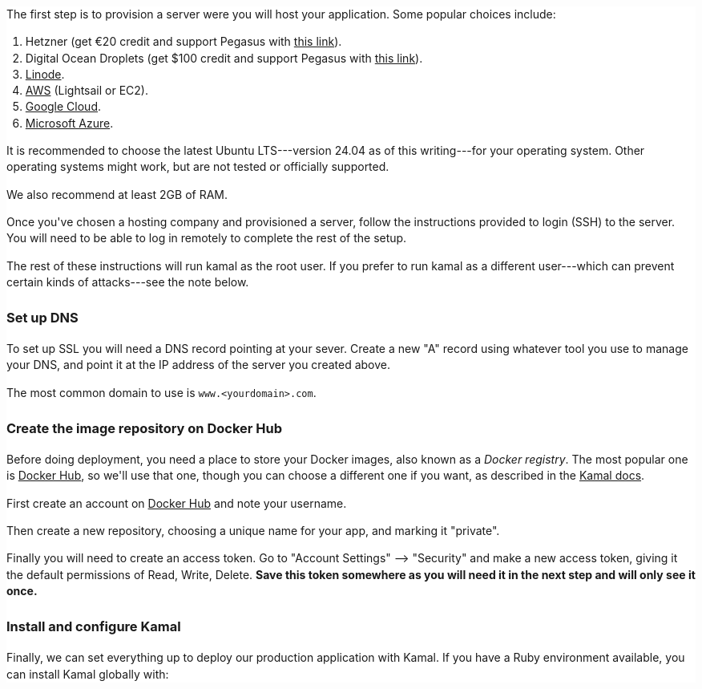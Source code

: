 The first step is to provision a server were you will host your application.
Some popular choices include:

1. Hetzner (get €20 credit and support Pegasus with [this link](https://hetzner.cloud/?ref=49vhF1w3TIyB)).
2. Digital Ocean Droplets (get $100 credit and support Pegasus with [this link](https://m.do.co/c/432e3abb37f3)).
3. [Linode](https://www.linode.com/).
4. [AWS](https://aws.amazon.com/) (Lightsail or EC2).
5. [Google Cloud](https://cloud.google.com/).
6. [Microsoft Azure](https://azure.microsoft.com/en-us).

It is recommended to choose the latest Ubuntu LTS---version 24.04 as of this writing---for your operating system.
Other operating systems might work, but are not tested or officially supported.

We also recommend at least 2GB of RAM.

Once you've chosen a hosting company and provisioned a server, follow the instructions provided to login (SSH)
to the server. You will need to be able to log in remotely to complete the rest of the setup.

The rest of these instructions will run kamal as the root user.
If you prefer to run kamal as a different user---which can prevent certain kinds of attacks---see
the note below.

### Set up DNS

To set up SSL you will need a DNS record pointing at your sever. Create a new "A" record using
whatever tool you use to manage your DNS, and point it at the IP address of the server you created above.

The most common domain to use is `www.<yourdomain>.com`.

### Create the image repository on Docker Hub

Before doing deployment, you need a place to store your Docker images, also known as a *Docker registry*.
The most popular one is [Docker Hub](https://hub.docker.com/), so we'll use that one, though
you can choose a different one if you want, as described in the [Kamal docs](https://kamal-deploy.org/docs/configuration).

First create an account on [Docker Hub](https://hub.docker.com/) and note your username.

Then create a new repository, choosing a unique name for your app, and marking it "private".

Finally you will need to create an access token. Go to "Account Settings" --> "Security" and make a new access token,
giving it the default permissions of Read, Write, Delete.
**Save this token somewhere as you will need it in the next step and will only see it once.**

### Install and configure Kamal

Finally, we can set everything up to deploy our production application with Kamal.
If you have a Ruby environment available, you can install Kamal globally with:
